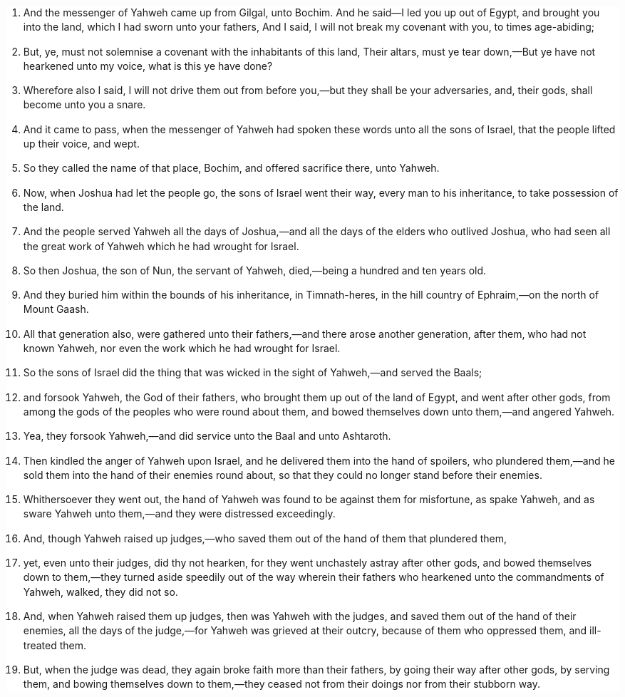 1. And the messenger of Yahweh came up from Gilgal, unto Bochim. And he said—I led you up out of Egypt, and brought you into the land, which I had sworn unto your fathers, And I said, I will not break my covenant with you, to times age-abiding;

2. But, ye, must not solemnise a covenant with the inhabitants of this land, Their altars, must ye tear down,—But ye have not hearkened unto my voice, what is this ye have done?

3. Wherefore also I said, I will not drive them out from before you,—but they shall be your adversaries, and, their gods, shall become unto you a snare.

4. And it came to pass, when the messenger of Yahweh had spoken these words unto all the sons of Israel, that the people lifted up their voice, and wept.

5. So they called the name of that place, Bochim, and offered sacrifice there, unto Yahweh. 

6.  Now, when Joshua had let the people go, the sons of Israel went their way, every man to his inheritance, to take possession of the land.

7. And the people served Yahweh all the days of Joshua,—and all the days of the elders who outlived Joshua, who had seen all the great work of Yahweh which he had wrought for Israel.

8. So then Joshua, the son of Nun, the servant of Yahweh, died,—being a hundred and ten years old.

9. And they buried him within the bounds of his inheritance, in Timnath-heres, in the hill country of Ephraim,—on the north of Mount Gaash.

10. All that generation also, were gathered unto their fathers,—and there arose another generation, after them, who had not known Yahweh, nor even the work which he had wrought for Israel.

11. So the sons of Israel did the thing that was wicked in the sight of Yahweh,—and served the Baals;

12. and forsook Yahweh, the God of their fathers, who brought them up out of the land of Egypt, and went after other gods, from among the gods of the peoples who were round about them, and bowed themselves down unto them,—and angered Yahweh.

13. Yea, they forsook Yahweh,—and did service unto the Baal and unto Ashtaroth.

14. Then kindled the anger of Yahweh upon Israel, and he delivered them into the hand of spoilers, who plundered them,—and he sold them into the hand of their enemies round about, so that they could no longer stand before their enemies.

15. Whithersoever they went out, the hand of Yahweh was found to be against them for misfortune, as spake Yahweh, and as sware Yahweh unto them,—and they were distressed exceedingly.

16. And, though Yahweh raised up judges,—who saved them out of the hand of them that plundered them,

17. yet, even unto their judges, did thy not hearken, for they went unchastely astray after other gods, and bowed themselves down to them,—they turned aside speedily out of the way wherein their fathers who hearkened unto the commandments of Yahweh, walked, they did not so.

18. And, when Yahweh raised them up judges, then was Yahweh with the judges, and saved them out of the hand of their enemies, all the days of the judge,—for Yahweh was grieved at their outcry, because of them who oppressed them, and ill-treated them.

19. But, when the judge was dead, they again broke faith more than their fathers, by going their way after other gods, by serving them, and bowing themselves down to them,—they ceased not from their doings nor from their stubborn way.
